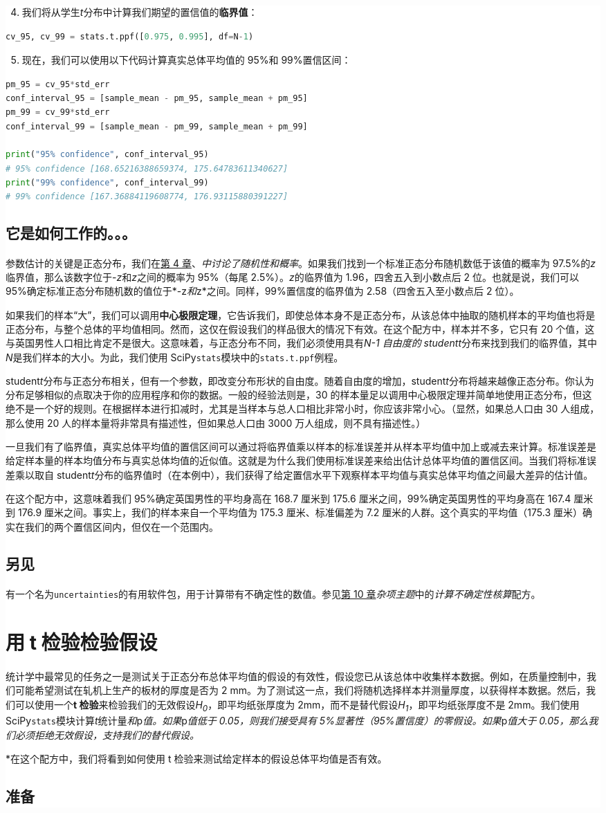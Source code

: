4.  我们将从学生*t*分布中计算我们期望的置信值的**临界值**：

```py
cv_95, cv_99 = stats.t.ppf([0.975, 0.995], df=N-1)
```

5.  现在，我们可以使用以下代码计算真实总体平均值的 95%和 99%置信区间：

```py
pm_95 = cv_95*std_err
conf_interval_95 = [sample_mean - pm_95, sample_mean + pm_95]
pm_99 = cv_99*std_err
conf_interval_99 = [sample_mean - pm_99, sample_mean + pm_99]

print("95% confidence", conf_interval_95)
# 95% confidence [168.65216388659374, 175.64783611340627]
print("99% confidence", conf_interval_99)
# 99% confidence [167.36884119608774, 176.93115880391227]
```

## 它是如何工作的。。。

参数估计的关键是正态分布，我们在[第 4 章](04.html)、*中讨论了随机性和概率*。如果我们找到一个标准正态分布随机数低于该值的概率为 97.5%的*z*临界值，那么该数字位于-*z*和*z*之间的概率为 95%（每尾 2.5%）。*z*的临界值为 1.96，四舍五入到小数点后 2 位。也就是说，我们可以 95%确定标准正态分布随机数的值位于*-z*和*z*之间。同样，99%置信度的临界值为 2.58（四舍五入至小数点后 2 位）。

如果我们的样本“大”，我们可以调用**中心极限定理**，它告诉我们，即使总体本身不是正态分布，从该总体中抽取的随机样本的平均值也将是正态分布，与整个总体的平均值相同。然而，这仅在假设我们的样品很大的情况下有效。在这个配方中，样本并不多，它只有 20 个值，这与英国男性人口相比肯定不是很大。这意味着，与正态分布不同，我们必须使用具有*N-*1 自由度的 student*t*分布来找到我们的临界值，其中*N*是我们样本的大小。为此，我们使用 SciPy`stats`模块中的`stats.t.ppf`例程。

student*t*分布与正态分布相关，但有一个参数，即改变分布形状的自由度。随着自由度的增加，student*t*分布将越来越像正态分布。你认为分布足够相似的点取决于你的应用程序和你的数据。一般的经验法则是，30 的样本量足以调用中心极限定理并简单地使用正态分布，但这绝不是一个好的规则。在根据样本进行扣减时，尤其是当样本与总人口相比非常小时，你应该非常小心。（显然，如果总人口由 30 人组成，那么使用 20 人的样本量将非常具有描述性，但如果总人口由 3000 万人组成，则不具有描述性。）

一旦我们有了临界值，真实总体平均值的置信区间可以通过将临界值乘以样本的标准误差并从样本平均值中加上或减去来计算。标准误差是给定样本量的样本均值分布与真实总体均值的近似值。这就是为什么我们使用标准误差来给出估计总体平均值的置信区间。当我们将标准误差乘以取自 student*t*分布的临界值时（在本例中），我们获得了给定置信水平下观察样本平均值与真实总体平均值之间最大差异的估计值。

在这个配方中，这意味着我们 95%确定英国男性的平均身高在 168.7 厘米到 175.6 厘米之间，99%确定英国男性的平均身高在 167.4 厘米到 176.9 厘米之间。事实上，我们的样本来自一个平均值为 175.3 厘米、标准偏差为 7.2 厘米的人群。这个真实的平均值（175.3 厘米）确实在我们的两个置信区间内，但仅在一个范围内。

## 另见

有一个名为`uncertainties`的有用软件包，用于计算带有不确定性的数值。参见[第 10 章](10.html)*杂项主题*中的*计算不确定性核算*配方。

# 用 t 检验检验假设

统计学中最常见的任务之一是测试关于正态分布总体平均值的假设的有效性，假设您已从该总体中收集样本数据。例如，在质量控制中，我们可能希望测试在轧机上生产的板材的厚度是否为 2 mm。为了测试这一点，我们将随机选择样本并测量厚度，以获得样本数据。然后，我们可以使用一个**t 检验**来检验我们的无效假设*H<sub>0</sub>*，即平均纸张厚度为 2mm，而不是替代假设*H<sub>1</sub>*，即平均纸张厚度不是 2mm。我们使用 SciPy`stats`模块计算*t*统计量*和*p*值。如果*p*值低于 0.05，则我们接受具有 5%显著性（95%置信度）的零假设。如果*p*值大于 0.05，那么我们必须拒绝无效假设，支持我们的替代假设。*

 *在这个配方中，我们将看到如何使用 t 检验来测试给定样本的假设总体平均值是否有效。

## 准备
